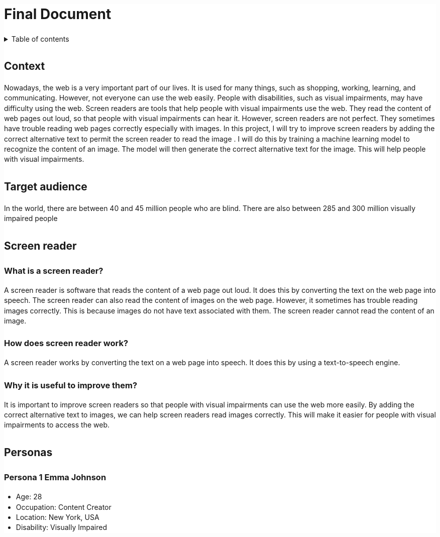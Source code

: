 # Final Document

<details><summary>Table of contents</summary></details>

## Context

Nowadays, the web is a very important part of our lives. It is used for many things, such as shopping, working, learning, and communicating. However, not everyone can use the web easily. People with disabilities, such as visual impairments, may have difficulty using the web. Screen readers are tools that help people with visual impairments use the web. They read the content of web pages out loud, so that people with visual impairments can hear it. However, screen readers are not perfect. They sometimes have trouble reading web pages correctly especially with images. In this project, I will try to improve screen readers by adding the correct alternative text to permit the screen reader to read the image . I will do this by training a machine learning model to recognize the content of an image. The model will then generate the correct alternative text for the image. This will help people with visual impairments.

## Target audience

In the world, there are between 40 and 45 million people who are blind. There are also between 285 and 300 million visually impaired people

## Screen reader

### What is a screen reader?

A screen reader is software that reads the content of a web page out loud. It does this by converting the text on the web page into speech. The screen reader can also read the content of images on the web page. However, it sometimes has trouble reading images correctly. This is because images do not have text associated with them. The screen reader cannot read the content of an image.

### How does screen reader work?

A screen reader works by converting the text on a web page into speech. It does this by using a text-to-speech engine.

### Why it is useful to improve them?

It is important to improve screen readers so that people with visual impairments can use the web more easily. By adding the correct alternative text to images, we can help screen readers read images correctly. This will make it easier for people with visual impairments to access the web.

## Personas

### Persona 1 Emma Johnson

- Age: 28
- Occupation: Content Creator
- Location: New York, USA
- Disability: Visually Impaired
